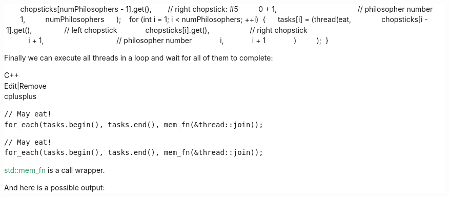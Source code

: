 &nbsp;&nbsp;&nbsp;&nbsp;&nbsp;&nbsp;&nbsp;&nbsp;chopsticks[numPhilosophers&nbsp;-&nbsp;<span class="cpp__number">1</span>].get(),&nbsp;&nbsp;&nbsp;&nbsp;&nbsp;&nbsp;&nbsp;&nbsp;<span class="cpp__com">//&nbsp;right&nbsp;chopstick:&nbsp;#5</span>&nbsp;
&nbsp;&nbsp;&nbsp;&nbsp;&nbsp;&nbsp;&nbsp;&nbsp;<span class="cpp__number">0</span>&nbsp;&#43;&nbsp;<span class="cpp__number">1</span>,&nbsp;&nbsp;&nbsp;&nbsp;&nbsp;&nbsp;&nbsp;&nbsp;&nbsp;&nbsp;&nbsp;&nbsp;&nbsp;&nbsp;&nbsp;&nbsp;&nbsp;&nbsp;&nbsp;&nbsp;&nbsp;&nbsp;&nbsp;&nbsp;&nbsp;&nbsp;&nbsp;&nbsp;&nbsp;&nbsp;&nbsp;&nbsp;&nbsp;&nbsp;&nbsp;&nbsp;&nbsp;&nbsp;&nbsp;&nbsp;<span class="cpp__com">//&nbsp;philosopher&nbsp;number</span>&nbsp;
&nbsp;&nbsp;&nbsp;&nbsp;&nbsp;&nbsp;&nbsp;&nbsp;<span class="cpp__number">1</span>,&nbsp;
&nbsp;&nbsp;&nbsp;&nbsp;&nbsp;&nbsp;&nbsp;&nbsp;numPhilosophers&nbsp;
&nbsp;&nbsp;&nbsp;&nbsp;);&nbsp;
&nbsp;
<span class="cpp__keyword">for</span>&nbsp;(<span class="cpp__datatype">int</span>&nbsp;i&nbsp;=&nbsp;<span class="cpp__number">1</span>;&nbsp;i&nbsp;&lt;&nbsp;numPhilosophers;&nbsp;&#43;&#43;i)&nbsp;
{&nbsp;
&nbsp;&nbsp;&nbsp;&nbsp;tasks[i]&nbsp;=&nbsp;(<span class="cpp__keyword">thread</span>(eat,&nbsp;&nbsp;
&nbsp;&nbsp;&nbsp;&nbsp;&nbsp;&nbsp;&nbsp;&nbsp;&nbsp;&nbsp;&nbsp;&nbsp;chopsticks[i&nbsp;-&nbsp;<span class="cpp__number">1</span>].get(),&nbsp;&nbsp;&nbsp;&nbsp;&nbsp;&nbsp;&nbsp;&nbsp;&nbsp;&nbsp;&nbsp;&nbsp;&nbsp;&nbsp;&nbsp;&nbsp;<span class="cpp__com">//&nbsp;left&nbsp;chopstick</span>&nbsp;
&nbsp;&nbsp;&nbsp;&nbsp;&nbsp;&nbsp;&nbsp;&nbsp;&nbsp;&nbsp;&nbsp;&nbsp;chopsticks[i].get(),&nbsp;&nbsp;&nbsp;&nbsp;&nbsp;&nbsp;&nbsp;&nbsp;&nbsp;&nbsp;&nbsp;&nbsp;&nbsp;&nbsp;&nbsp;&nbsp;&nbsp;&nbsp;&nbsp;&nbsp;<span class="cpp__com">//&nbsp;right&nbsp;chopstick</span>&nbsp;
&nbsp;&nbsp;&nbsp;&nbsp;&nbsp;&nbsp;&nbsp;&nbsp;&nbsp;&nbsp;&nbsp;&nbsp;i&nbsp;&#43;&nbsp;<span class="cpp__number">1</span>,&nbsp;&nbsp;&nbsp;&nbsp;&nbsp;&nbsp;&nbsp;&nbsp;&nbsp;&nbsp;&nbsp;&nbsp;&nbsp;&nbsp;&nbsp;&nbsp;&nbsp;&nbsp;&nbsp;&nbsp;&nbsp;&nbsp;&nbsp;&nbsp;&nbsp;&nbsp;&nbsp;&nbsp;&nbsp;&nbsp;&nbsp;&nbsp;&nbsp;&nbsp;&nbsp;&nbsp;<span class="cpp__com">//&nbsp;philosopher&nbsp;number</span>&nbsp;
&nbsp;&nbsp;&nbsp;&nbsp;&nbsp;&nbsp;&nbsp;&nbsp;&nbsp;&nbsp;&nbsp;&nbsp;i,&nbsp;
&nbsp;&nbsp;&nbsp;&nbsp;&nbsp;&nbsp;&nbsp;&nbsp;&nbsp;&nbsp;&nbsp;&nbsp;i&nbsp;&#43;&nbsp;<span class="cpp__number">1</span>&nbsp;
&nbsp;&nbsp;&nbsp;&nbsp;&nbsp;&nbsp;&nbsp;&nbsp;&nbsp;&nbsp;&nbsp;&nbsp;)&nbsp;
&nbsp;&nbsp;&nbsp;&nbsp;&nbsp;&nbsp;&nbsp;&nbsp;);&nbsp;
}&nbsp;
</pre>
</div>
</div>
</div>
<p class="endscriptcode">Finally we can execute all threads in a loop and wait for all of them to complete:</p>
<div class="endscriptcode"></div>
<div class="endscriptcode">
<div class="scriptcode">
<div class="pluginEditHolder" pluginCommand="mceScriptCode">
<div class="title"><span>C&#43;&#43;</span></div>
<div class="pluginLinkHolder"><span class="pluginEditHolderLink">Edit</span>|<span class="pluginRemoveHolderLink">Remove</span></div>
<span class="hidden">cplusplus</span>
<pre class="hidden">// May eat!
for_each(tasks.begin(), tasks.end(), mem_fn(&amp;thread::join));
</pre>
<div class="preview">
<pre class="cplusplus"><span class="cpp__com">//&nbsp;May&nbsp;eat!</span>&nbsp;
for_each(tasks.begin(),&nbsp;tasks.end(),&nbsp;mem_fn(&amp;<span class="cpp__keyword">thread</span>::join));&nbsp;
</pre>
</div>
</div>
</div>
<p class="endscriptcode"><span style="color:#339966">std::mem_fn</span> is a call wrapper.</p>
<div class="endscriptcode"></div>
<div class="endscriptcode">
<p class="endscriptcode">And here is a possible output:</p>